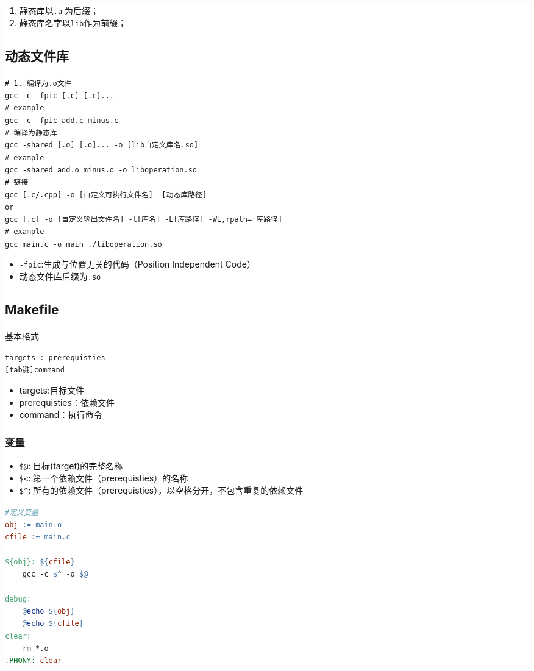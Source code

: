 1. 静态库以`.a` 为后缀；
2. 静态库名字以`lib`作为前缀；

## 动态文件库

```shell
# 1. 编译为.o文件
gcc -c -fpic [.c] [.c]...
# example
gcc -c -fpic add.c minus.c
# 编译为静态库
gcc -shared [.o] [.o]... -o [lib自定义库名.so]
# example
gcc -shared add.o minus.o -o liboperation.so
# 链接
gcc [.c/.cpp] -o [自定义可执行文件名]  [动态库路径]
or
gcc [.c] -o [自定义输出文件名] -l[库名] -L[库路径] -WL,rpath=[库路径]
# example
gcc main.c -o main ./liboperation.so 

```

* `-fpic`:生成与位置无关的代码（Position Independent Code）
* 动态文件库后缀为`.so`

## Makefile

基本格式

```shell
targets : prerequisties
[tab键]command
```

* targets:目标文件
* prerequisties：依赖文件
* command：执行命令

### 变量

* `$@`: 目标(target)的完整名称
* `$<`: 第一个依赖文件（prerequisties）的名称
* `$^`: 所有的依赖文件（prerequisties），以空格分开，不包含重复的依赖文件

```makefile
#定义变量
obj := main.o
cfile := main.c

${obj}: ${cfile}
	gcc -c $^ -o $@

debug:
	@echo ${obj}
	@echo ${cfile}
clear:
	rm *.o
.PHONY: clear
```

